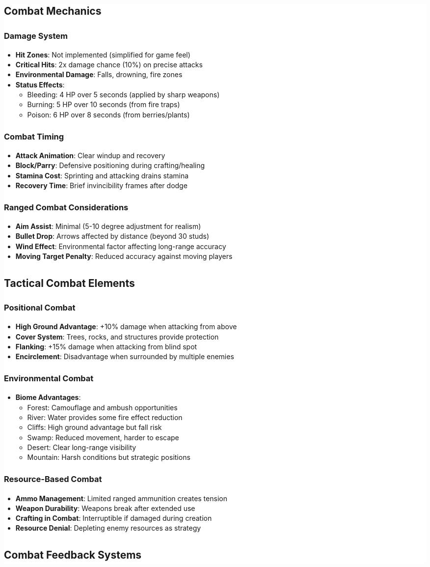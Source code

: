 ## Combat Mechanics

### Damage System
- **Hit Zones**: Not implemented (simplified for game feel)
- **Critical Hits**: 2x damage chance (10%) on precise attacks
- **Environmental Damage**: Falls, drowning, fire zones
- **Status Effects**:
  - Bleeding: 4 HP over 5 seconds (applied by sharp weapons)
  - Burning: 5 HP over 10 seconds (from fire traps)
  - Poison: 6 HP over 8 seconds (from berries/plants)

### Combat Timing
- **Attack Animation**: Clear windup and recovery
- **Block/Parry**: Defensive positioning during crafting/healing
- **Stamina Cost**: Sprinting and attacking drains stamina
- **Recovery Time**: Brief invincibility frames after dodge

### Ranged Combat Considerations
- **Aim Assist**: Minimal (5-10 degree adjustment for realism)
- **Bullet Drop**: Arrows affected by distance (beyond 30 studs)
- **Wind Effect**: Environmental factor affecting long-range accuracy
- **Moving Target Penalty**: Reduced accuracy against moving players

## Tactical Combat Elements

### Positional Combat
- **High Ground Advantage**: +10% damage when attacking from above
- **Cover System**: Trees, rocks, and structures provide protection
- **Flanking**: +15% damage when attacking from blind spot
- **Encirclement**: Disadvantage when surrounded by multiple enemies

### Environmental Combat
- **Biome Advantages**:
  - Forest: Camouflage and ambush opportunities
  - River: Water provides some fire effect reduction
  - Cliffs: High ground advantage but fall risk
  - Swamp: Reduced movement, harder to escape
  - Desert: Clear long-range visibility
  - Mountain: Harsh conditions but strategic positions

### Resource-Based Combat
- **Ammo Management**: Limited ranged ammunition creates tension
- **Weapon Durability**: Weapons break after extended use
- **Crafting in Combat**: Interruptible if damaged during creation
- **Resource Denial**: Depleting enemy resources as strategy

## Combat Feedback Systems
